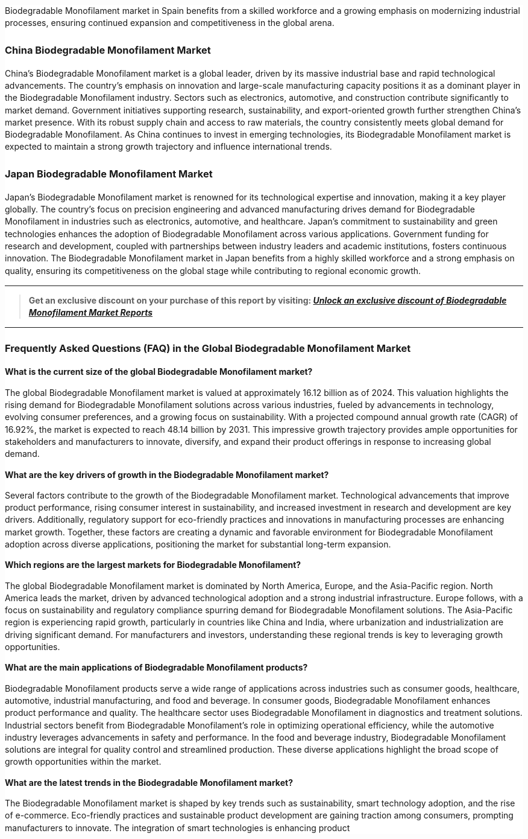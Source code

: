 Biodegradable Monofilament market in Spain benefits from a skilled workforce and a growing emphasis on modernizing industrial processes, ensuring continued expansion and competitiveness in the global arena.</p><h3>China Biodegradable Monofilament Market</h3><p>China&rsquo;s Biodegradable Monofilament market is a global leader, driven by its massive industrial base and rapid technological advancements. The country&rsquo;s emphasis on innovation and large-scale manufacturing capacity positions it as a dominant player in the Biodegradable Monofilament industry. Sectors such as electronics, automotive, and construction contribute significantly to market demand. Government initiatives supporting research, sustainability, and export-oriented growth further strengthen China&rsquo;s market presence. With its robust supply chain and access to raw materials, the country consistently meets global demand for Biodegradable Monofilament. As China continues to invest in emerging technologies, its Biodegradable Monofilament market is expected to maintain a strong growth trajectory and influence international trends.</p><h3>Japan Biodegradable Monofilament Market</h3><p>Japan&rsquo;s Biodegradable Monofilament market is renowned for its technological expertise and innovation, making it a key player globally. The country&rsquo;s focus on precision engineering and advanced manufacturing drives demand for Biodegradable Monofilament in industries such as electronics, automotive, and healthcare. Japan&rsquo;s commitment to sustainability and green technologies enhances the adoption of Biodegradable Monofilament across various applications. Government funding for research and development, coupled with partnerships between industry leaders and academic institutions, fosters continuous innovation. The Biodegradable Monofilament market in Japan benefits from a highly skilled workforce and a strong emphasis on quality, ensuring its competitiveness on the global stage while contributing to regional economic growth.</p><hr /><blockquote><p><strong>Get an exclusive discount on your purchase of this report by visiting: <em><a href="://marketresearchpulse.com/ask-for-discount/71865?utm_source=Github&amp;utm_medium=0119">Unlock an exclusive discount of Biodegradable Monofilament Market Reports</a></em>&nbsp;</strong></p></blockquote><hr /><h3>Frequently Asked Questions (FAQ) in the Global Biodegradable Monofilament Market</h3><p><strong>What is the current size of the global Biodegradable Monofilament market?</strong></p><p>The global Biodegradable Monofilament market is valued at approximately 16.12 billion as of 2024. This valuation highlights the rising demand for Biodegradable Monofilament solutions across various industries, fueled by advancements in technology, evolving consumer preferences, and a growing focus on sustainability. With a projected compound annual growth rate (CAGR) of 16.92%, the market is expected to reach 48.14 billion by 2031. This impressive growth trajectory provides ample opportunities for stakeholders and manufacturers to innovate, diversify, and expand their product offerings in response to increasing global demand.</p><p><strong>What are the key drivers of growth in the Biodegradable Monofilament market?</strong></p><p>Several factors contribute to the growth of the Biodegradable Monofilament market. Technological advancements that improve product performance, rising consumer interest in sustainability, and increased investment in research and development are key drivers. Additionally, regulatory support for eco-friendly practices and innovations in manufacturing processes are enhancing market growth. Together, these factors are creating a dynamic and favorable environment for Biodegradable Monofilament adoption across diverse applications, positioning the market for substantial long-term expansion.</p><p><strong>Which regions are the largest markets for Biodegradable Monofilament?</strong></p><p>The global Biodegradable Monofilament market is dominated by North America, Europe, and the Asia-Pacific region. North America leads the market, driven by advanced technological adoption and a strong industrial infrastructure. Europe follows, with a focus on sustainability and regulatory compliance spurring demand for Biodegradable Monofilament solutions. The Asia-Pacific region is experiencing rapid growth, particularly in countries like China and India, where urbanization and industrialization are driving significant demand. For manufacturers and investors, understanding these regional trends is key to leveraging growth opportunities.</p><p><strong>What are the main applications of Biodegradable Monofilament products?</strong></p><p>Biodegradable Monofilament products serve a wide range of applications across industries such as consumer goods, healthcare, automotive, industrial manufacturing, and food and beverage. In consumer goods, Biodegradable Monofilament enhances product performance and quality. The healthcare sector uses Biodegradable Monofilament in diagnostics and treatment solutions. Industrial sectors benefit from Biodegradable Monofilament&rsquo;s role in optimizing operational efficiency, while the automotive industry leverages advancements in safety and performance. In the food and beverage industry, Biodegradable Monofilament solutions are integral for quality control and streamlined production. These diverse applications highlight the broad scope of growth opportunities within the market.</p><p><strong>What are the latest trends in the Biodegradable Monofilament market?</strong></p><p>The Biodegradable Monofilament market is shaped by key trends such as sustainability, smart technology adoption, and the rise of e-commerce. Eco-friendly practices and sustainable product development are gaining traction among consumers, prompting manufacturers to innovate. The integration of smart technologies is enhancing product